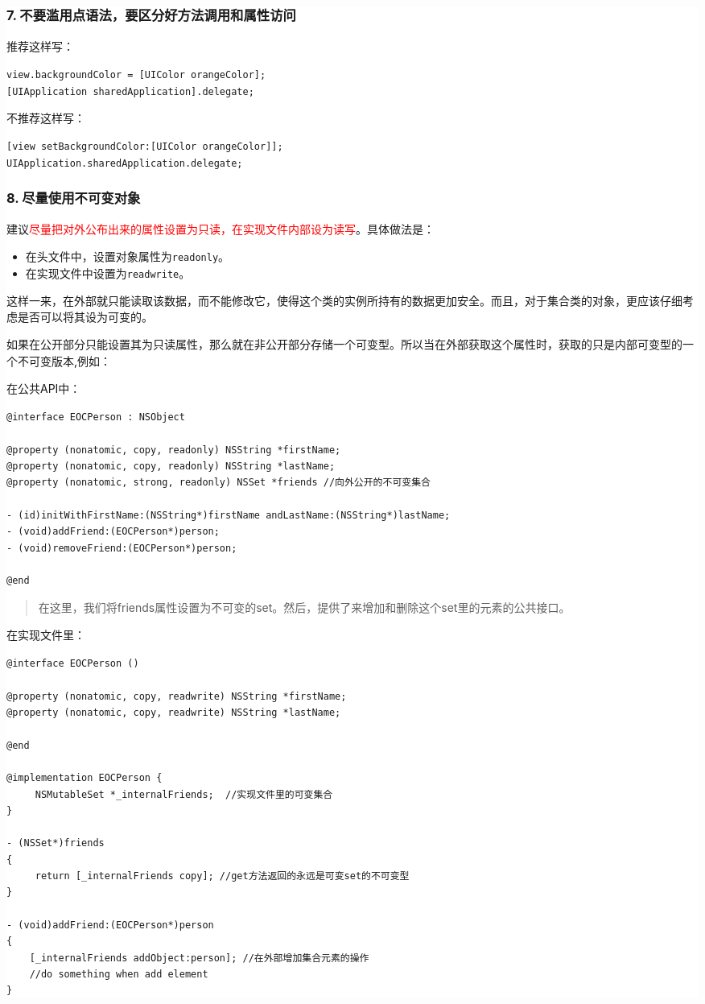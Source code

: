### 7\. 不要滥用点语法，要区分好方法调用和属性访问

推荐这样写：

    view.backgroundColor = [UIColor orangeColor]; 
    [UIApplication sharedApplication].delegate; 

不推荐这样写：

    [view setBackgroundColor:[UIColor orangeColor]]; 
    UIApplication.sharedApplication.delegate; 

### 8\. 尽量使用不可变对象

建议<font color='red'>尽量把对外公布出来的属性设置为只读，在实现文件内部设为读写</font>。具体做法是：

*   在头文件中，设置对象属性为`readonly`。
*   在实现文件中设置为`readwrite`。

这样一来，在外部就只能读取该数据，而不能修改它，使得这个类的实例所持有的数据更加安全。而且，对于集合类的对象，更应该仔细考虑是否可以将其设为可变的。

如果在公开部分只能设置其为只读属性，那么就在非公开部分存储一个可变型。所以当在外部获取这个属性时，获取的只是内部可变型的一个不可变版本,例如：

在公共API中：

    @interface EOCPerson : NSObject
    
    @property (nonatomic, copy, readonly) NSString *firstName;
    @property (nonatomic, copy, readonly) NSString *lastName;
    @property (nonatomic, strong, readonly) NSSet *friends //向外公开的不可变集合
    
    - (id)initWithFirstName:(NSString*)firstName andLastName:(NSString*)lastName;
    - (void)addFriend:(EOCPerson*)person;
    - (void)removeFriend:(EOCPerson*)person;
    
    @end
    

> 在这里，我们将friends属性设置为不可变的set。然后，提供了来增加和删除这个set里的元素的公共接口。

在实现文件里：

    
    @interface EOCPerson ()
    
    @property (nonatomic, copy, readwrite) NSString *firstName;
    @property (nonatomic, copy, readwrite) NSString *lastName;
    
    @end
    
    @implementation EOCPerson {
         NSMutableSet *_internalFriends;  //实现文件里的可变集合
    }
    
    - (NSSet*)friends 
    {
         return [_internalFriends copy]; //get方法返回的永远是可变set的不可变型
    }
    
    - (void)addFriend:(EOCPerson*)person 
    {
        [_internalFriends addObject:person]; //在外部增加集合元素的操作
        //do something when add element
    }
    